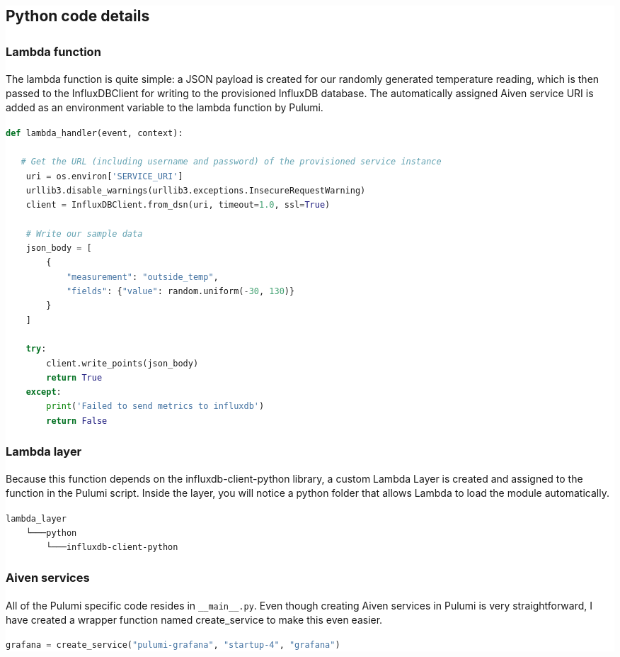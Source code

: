 ## Python code details

### Lambda function

The lambda function is quite simple: a JSON payload is created for our randomly generated temperature reading, which is then passed to the InfluxDBClient for writing to the provisioned InfluxDB database. The automatically assigned Aiven service URI is added as an environment variable to the lambda function by Pulumi.

```python
def lambda_handler(event, context):

   # Get the URL (including username and password) of the provisioned service instance
    uri = os.environ['SERVICE_URI']
    urllib3.disable_warnings(urllib3.exceptions.InsecureRequestWarning)
    client = InfluxDBClient.from_dsn(uri, timeout=1.0, ssl=True)

    # Write our sample data
    json_body = [
        {
            "measurement": "outside_temp",
            "fields": {"value": random.uniform(-30, 130)}
        }
    ]

    try:
        client.write_points(json_body)
        return True
    except:
        print('Failed to send metrics to influxdb')
        return False
```

### Lambda layer

Because this function depends on the influxdb-client-python library, a custom Lambda Layer is created and assigned to the function in the Pulumi script. Inside the layer, you will notice a python folder that allows Lambda to load the module automatically.

```text
lambda_layer
    └───python
        └───influxdb-client-python
```

### Aiven services

All of the Pulumi specific code resides in `__main__.py`. Even though creating Aiven services in Pulumi is very straightforward, I have created a wrapper function named create_service to make this even easier.

```python
grafana = create_service("pulumi-grafana", "startup-4", "grafana")
```
